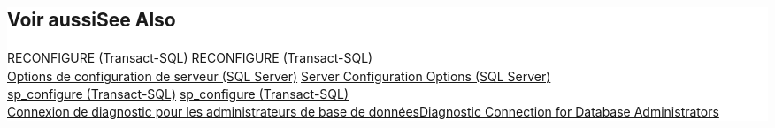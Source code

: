 ## <a name="see-also"></a><span data-ttu-id="f82f7-184">Voir aussi</span><span class="sxs-lookup"><span data-stu-id="f82f7-184">See Also</span></span>  
 <span data-ttu-id="f82f7-185">[RECONFIGURE &#40;Transact-SQL&#41;](/sql/t-sql/language-elements/reconfigure-transact-sql) </span><span class="sxs-lookup"><span data-stu-id="f82f7-185">[RECONFIGURE &#40;Transact-SQL&#41;](/sql/t-sql/language-elements/reconfigure-transact-sql) </span></span>  
 <span data-ttu-id="f82f7-186">[Options de configuration de serveur &#40;SQL Server&#41;](server-configuration-options-sql-server.md) </span><span class="sxs-lookup"><span data-stu-id="f82f7-186">[Server Configuration Options &#40;SQL Server&#41;](server-configuration-options-sql-server.md) </span></span>  
 <span data-ttu-id="f82f7-187">[sp_configure &#40;Transact-SQL&#41;](/sql/relational-databases/system-stored-procedures/sp-configure-transact-sql) </span><span class="sxs-lookup"><span data-stu-id="f82f7-187">[sp_configure &#40;Transact-SQL&#41;](/sql/relational-databases/system-stored-procedures/sp-configure-transact-sql) </span></span>  
 [<span data-ttu-id="f82f7-188">Connexion de diagnostic pour les administrateurs de base de données</span><span class="sxs-lookup"><span data-stu-id="f82f7-188">Diagnostic Connection for Database Administrators</span></span>](diagnostic-connection-for-database-administrators.md)  
  
  

